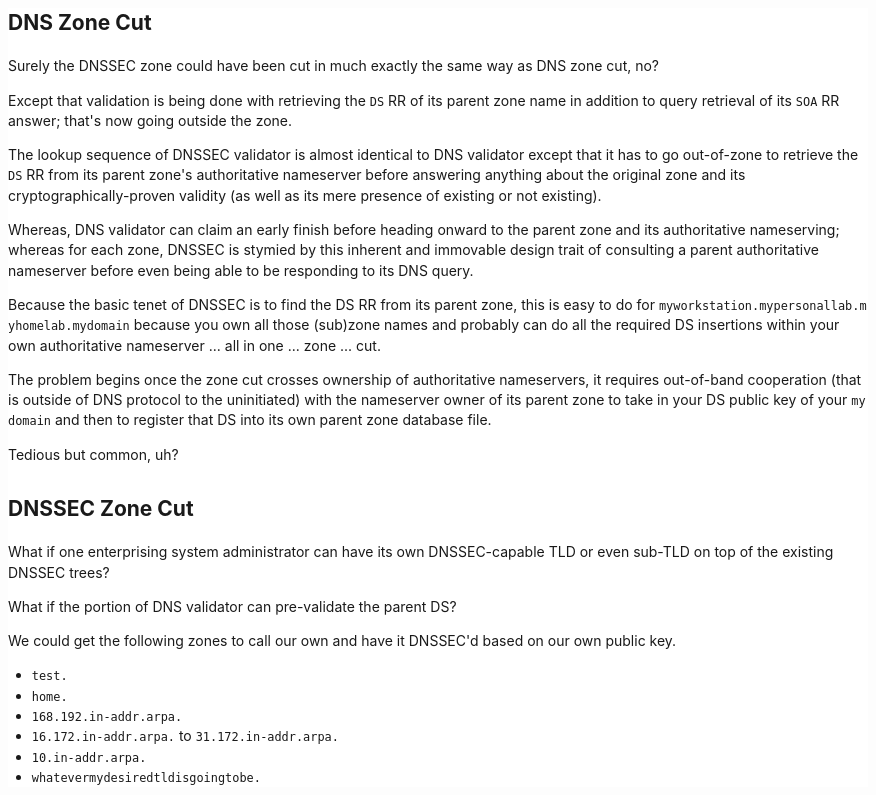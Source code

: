 ## DNS Zone Cut

Surely the DNSSEC zone could have been cut in much exactly the same way 
as DNS zone cut, no?

Except that validation is being done with retrieving the
`DS` RR of its parent zone name in addition to query retrieval of
its `SOA` RR answer;  that's now going outside the zone.

The lookup sequence of DNSSEC validator is almost identical to DNS validator
except that it has to go out-of-zone to retrieve the `DS` RR 
from its parent zone's authoritative nameserver before answering anything
about the original zone and its cryptographically-proven validity
(as well as its mere presence of existing or not existing).  

Whereas, DNS validator can claim an early finish before heading onward
to the parent zone and its authoritative nameserving; whereas for each zone,
DNSSEC is stymied by this inherent and immovable design trait of 
consulting a parent authoritative nameserver before even being able to be responding to 
its DNS query.

Because the basic tenet of DNSSEC is to find the DS RR from
its parent zone, this is easy to do for 
`myworkstation.mypersonallab.myhomelab.mydomain` because you 
own all those (sub)zone names and probably can
do all the required DS insertions within your own authoritative
nameserver ... all in one ... zone ... cut.

The problem begins once the zone cut crosses ownership of 
authoritative nameservers, it requires out-of-band cooperation 
(that is outside of DNS protocol to the uninitiated) with the 
nameserver owner of its parent zone to take in your DS public key
of your `mydomain` and then to register 
that DS into its own parent zone database file.

Tedious but common, uh?

## DNSSEC Zone Cut

What if one enterprising system administrator can have its 
own DNSSEC-capable TLD or even sub-TLD on top
of the existing DNSSEC trees?  

What if the portion of DNS validator can pre-validate the parent DS?

We could get the following zones to call our own and have 
it DNSSEC'd based on our own public key.

* `test.`
* `home.`
* `168.192.in-addr.arpa.`
* `16.172.in-addr.arpa.` to `31.172.in-addr.arpa.`
* `10.in-addr.arpa.`
* `whatevermydesiredtldisgoingtobe.`

